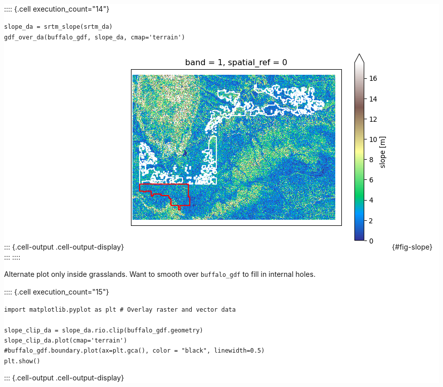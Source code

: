 :::: {.cell execution_count="14"}
``` {.python .cell-code}
slope_da = srtm_slope(srtm_da)
gdf_over_da(buffalo_gdf, slope_da, cmap='terrain')
```

::: {.cell-output .cell-output-display}
![](buffalo_files/figure-markdown/fig-slope-output-1.png){#fig-slope}
:::
::::

Alternate plot only inside grasslands. Want to smooth over `buffalo_gdf`
to fill in internal holes.

:::: {.cell execution_count="15"}
``` {.python .cell-code}
import matplotlib.pyplot as plt # Overlay raster and vector data

slope_clip_da = slope_da.rio.clip(buffalo_gdf.geometry)
slope_clip_da.plot(cmap='terrain')
#buffalo_gdf.boundary.plot(ax=plt.gca(), color = "black", linewidth=0.5)
plt.show()
```

::: {.cell-output .cell-output-display}